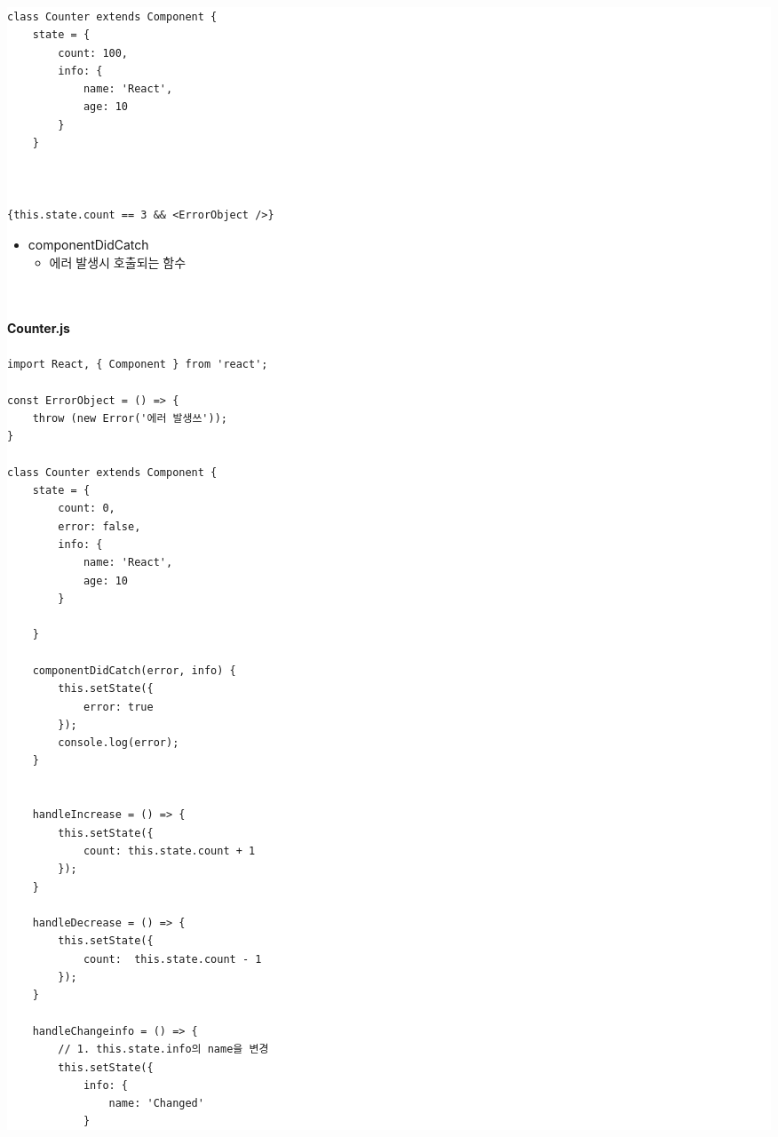 ```react
class Counter extends Component {
    state = {
        count: 100,
        info: {
            name: 'React',
            age: 10
        }
    }



{this.state.count == 3 && <ErrorObject />}
```

- componentDidCatch
  - 에러 발생시 호출되는 함수

<br>

#### Counter.js

```react
import React, { Component } from 'react';

const ErrorObject = () => {
    throw (new Error('에러 발생쓰'));       
}

class Counter extends Component {
    state = {
        count: 0,
        error: false,
        info: {
            name: 'React',
            age: 10
        }
        
    }

    componentDidCatch(error, info) {
        this.setState({
            error: true
        });
        console.log(error);
    }


    handleIncrease = () => { 
        this.setState({
            count: this.state.count + 1
        });
    }

    handleDecrease = () => {
        this.setState({
            count:  this.state.count - 1
        });
    }

    handleChangeinfo = () => {
        // 1. this.state.info의 name을 변경
        this.setState({
            info: {
                name: 'Changed'
            }
```